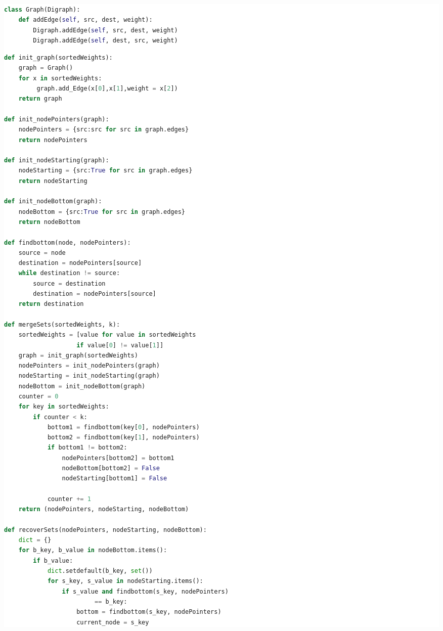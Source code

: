 ```python
class Graph(Digraph):
    def addEdge(self, src, dest, weight):
        Digraph.addEdge(self, src, dest, weight)
        Digraph.addEdge(self, dest, src, weight)
```


```python
def init_graph(sortedWeights):
    graph = Graph()
    for x in sortedWeights:
         graph.add_Edge(x[0],x[1],weight = x[2])
    return graph

def init_nodePointers(graph):
    nodePointers = {src:src for src in graph.edges}
    return nodePointers

def init_nodeStarting(graph):
    nodeStarting = {src:True for src in graph.edges}
    return nodeStarting

def init_nodeBottom(graph):
    nodeBottom = {src:True for src in graph.edges}
    return nodeBottom

def findbottom(node, nodePointers):
    source = node
    destination = nodePointers[source]
    while destination != source:
        source = destination
        destination = nodePointers[source]
    return destination

def mergeSets(sortedWeights, k):
    sortedWeights = [value for value in sortedWeights 
    				if value[0] != value[1]]
    graph = init_graph(sortedWeights)
    nodePointers = init_nodePointers(graph)
    nodeStarting = init_nodeStarting(graph)
    nodeBottom = init_nodeBottom(graph)
    counter = 0
    for key in sortedWeights:
        if counter < k:
            bottom1 = findbottom(key[0], nodePointers)
            bottom2 = findbottom(key[1], nodePointers)
            if bottom1 != bottom2:
                nodePointers[bottom2] = bottom1
                nodeBottom[bottom2] = False
                nodeStarting[bottom1] = False
                
            counter += 1
    return (nodePointers, nodeStarting, nodeBottom)

def recoverSets(nodePointers, nodeStarting, nodeBottom):
    dict = {}
    for b_key, b_value in nodeBottom.items():
        if b_value:
            dict.setdefault(b_key, set())
            for s_key, s_value in nodeStarting.items():
                if s_value and findbottom(s_key, nodePointers)
                		 == b_key:
                    bottom = findbottom(s_key, nodePointers)
                    current_node = s_key
```
